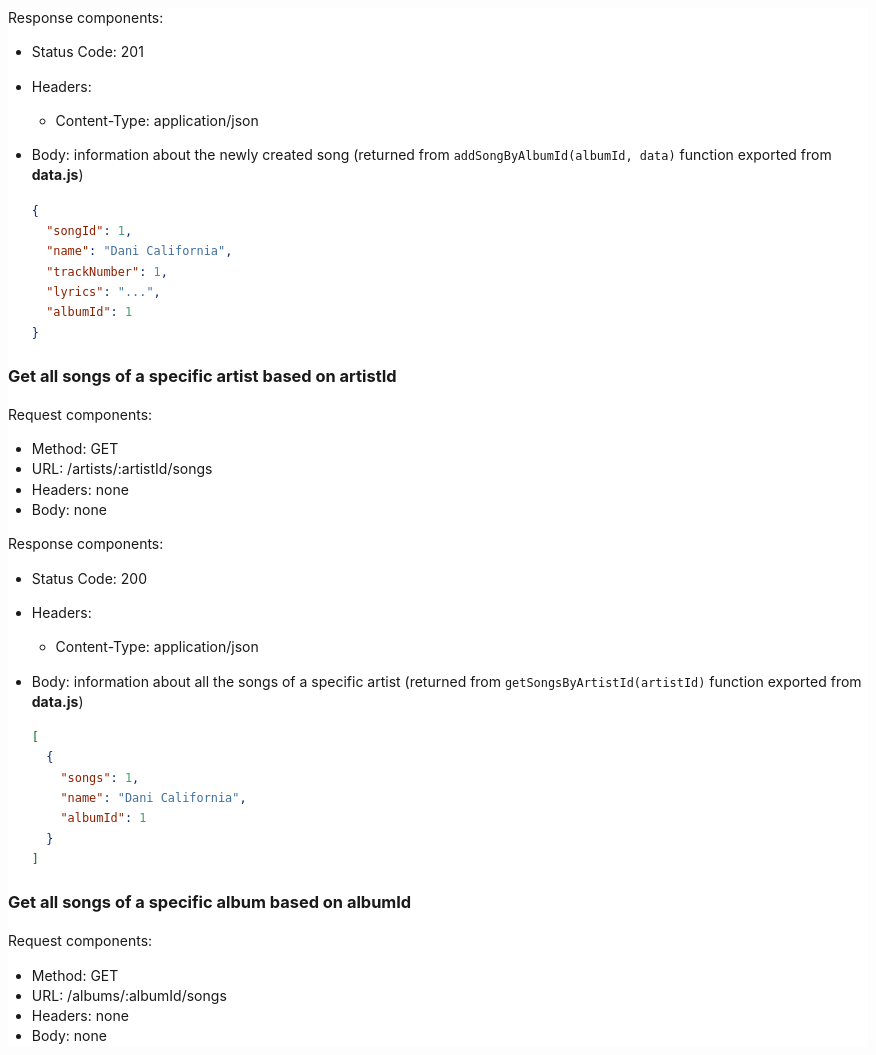 Response components:

- Status Code: 201
- Headers:
  - Content-Type: application/json
- Body: information about the newly created song
  (returned from `addSongByAlbumId(albumId, data)` function exported from
  __data.js__)

  ```json
  {
    "songId": 1,
    "name": "Dani California",
    "trackNumber": 1,
    "lyrics": "...",
    "albumId": 1
  }
  ```

### Get all songs of a specific artist based on artistId

Request components:

- Method: GET
- URL: /artists/:artistId/songs
- Headers: none
- Body: none

Response components:

- Status Code: 200
- Headers:
  - Content-Type: application/json
- Body: information about all the songs of a specific artist
  (returned from `getSongsByArtistId(artistId)` function exported from
  __data.js__)

  ```json
  [
    {
      "songs": 1,
      "name": "Dani California",
      "albumId": 1
    }
  ]
  ```

### Get all songs of a specific album based on albumId

Request components:

- Method: GET
- URL: /albums/:albumId/songs
- Headers: none
- Body: none
